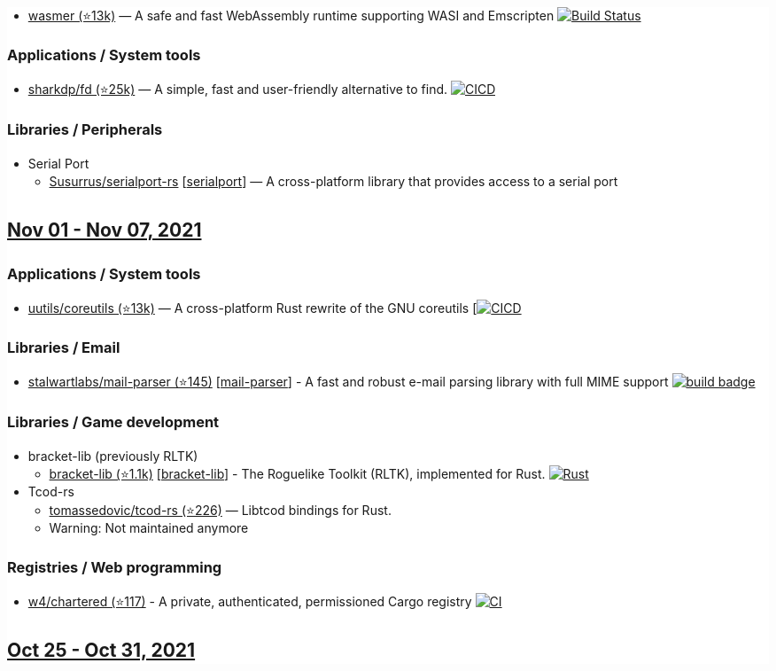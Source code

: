 *   [wasmer (⭐13k)](https://github.com/wasmerio/wasmer) — A safe and fast WebAssembly runtime supporting WASI and Emscripten [![Build Status](https://github.com/wasmerio/wasmer/workflows/build/badge.svg?style=flat-square)](https://github.com/wasmerio/wasmer/actions)

### Applications / System tools

*   [sharkdp/fd (⭐25k)](https://github.com/sharkdp/fd) — A simple, fast and user-friendly alternative to find. [![CICD](https://github.com/sharkdp/fd/actions/workflows/CICD.yml/badge.svg)](https://github.com/sharkdp/fd/actions/workflows/CICD.yml)

### Libraries / Peripherals

*   Serial Port
    *   [Susurrus/serialport-rs](https://gitlab.com/susurrus/serialport-rs) \[[serialport](https://crates.io/crates/serialport)] — A cross-platform library that provides access to a serial port

## [Nov 01 - Nov 07, 2021](/content/2021/44/README.md)

### Applications / System tools

*   [uutils/coreutils (⭐13k)](https://github.com/uutils/coreutils) — A cross-platform Rust rewrite of the GNU coreutils \[[![CICD](https://github.com/uutils/coreutils/actions/workflows/CICD.yml/badge.svg)](https://github.com/uutils/coreutils/actions/workflows/CICD.yml)

### Libraries / Email

*   [stalwartlabs/mail-parser (⭐145)](https://github.com/stalwartlabs/mail-parser) \[[mail-parser](https://crates.io/crates/mail-parser)] - A fast and robust e-mail parsing library with full MIME support [![build badge](https://github.com/stalwartlabs/mail-parser/actions/workflows/rust.yml/badge.svg)](https://github.com/stalwartlabs/mail-parser/actions/workflows/rust.yml)

### Libraries / Game development

*   bracket-lib (previously RLTK)
    *   [bracket-lib (⭐1.1k)](https://github.com/amethyst/bracket-lib) \[[bracket-lib](https://crates.io/crates/bracket-lib)] - The Roguelike Toolkit (RLTK), implemented for Rust. [![Rust](https://github.com/amethyst/bracket-lib/actions/workflows/rust.yml/badge.svg)](https://github.com/amethyst/bracket-lib/actions/workflows/rust.yml)
*   Tcod-rs
    *   [tomassedovic/tcod-rs (⭐226)](https://github.com/tomassedovic/tcod-rs) — Libtcod bindings for Rust.
    *   Warning: Not maintained anymore

### Registries / Web programming

*   [w4/chartered (⭐117)](https://github.com/w4/chartered) - A private, authenticated, permissioned Cargo registry [![CI](https://github.com/w4/chartered/actions/workflows/ci.yml/badge.svg)](https://github.com/w4/chartered/actions/workflows/ci.yml)

## [Oct 25 - Oct 31, 2021](/content/2021/43/README.md)
